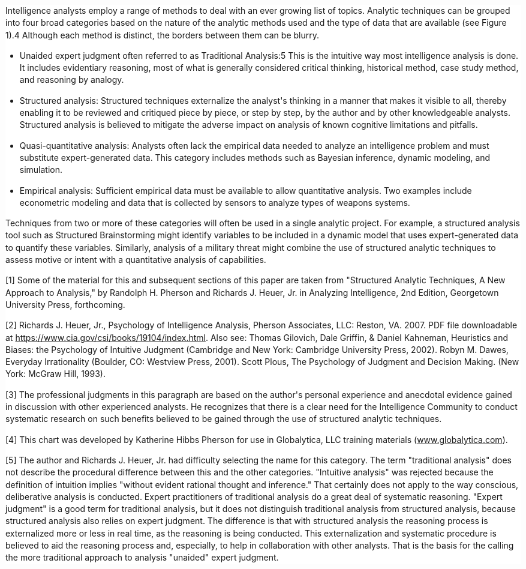 Intelligence analysts employ a range of methods to deal with an ever growing list of topics. Analytic techniques can be grouped into four broad categories based on the nature of the analytic methods used and the type of data that are available (see Figure 1).4 Although each method is distinct, the borders between them can be blurry.

- Unaided expert judgment often referred to as Traditional Analysis:5 This is the intuitive way most intelligence analysis is done. It includes evidentiary reasoning, most of what is generally considered critical thinking, historical method, case study method, and reasoning by analogy.

- Structured analysis: Structured techniques externalize the analyst's thinking in a manner that makes it visible to all, thereby enabling it to be reviewed and critiqued piece by piece, or step by step, by the author and by other knowledgeable analysts. Structured analysis is believed to mitigate the adverse impact on analysis of known cognitive limitations and pitfalls.

- Quasi-quantitative analysis: Analysts often lack the empirical data needed to analyze an intelligence problem and must substitute expert-generated data. This category includes methods such as Bayesian inference, dynamic modeling, and simulation.

- Empirical analysis: Sufficient empirical data must be available to allow quantitative analysis. Two examples include econometric modeling and data that is collected by sensors to analyze types of weapons systems.

Techniques from two or more of these categories will often be used in a single analytic project. For example, a structured analysis tool such as Structured Brainstorming might identify variables to be included in a dynamic model that uses expert-generated data to quantify these variables. Similarly, analysis of a military threat might combine the use of structured analytic techniques to assess motive or intent with a quantitative analysis of capabilities.

[1] Some of the material for this and subsequent sections of this paper are taken from "Structured Analytic Techniques, A New Approach to Analysis," by Randolph H. Pherson and Richards J. Heuer, Jr. in Analyzing Intelligence, 2nd Edition, Georgetown University Press, forthcoming.

[2] Richards J. Heuer, Jr., Psychology of Intelligence Analysis, Pherson Associates, LLC: Reston, VA. 2007. PDF file downloadable at https://www.cia.gov/csi/books/19104/index.html. Also see: Thomas Gilovich, Dale Griffin, & Daniel Kahneman, Heuristics and Biases: the Psychology of Intuitive Judgment (Cambridge and New York: Cambridge University Press, 2002). Robyn M. Dawes, Everyday Irrationality (Boulder, CO: Westview Press, 2001). Scott Plous, The Psychology of Judgment and Decision Making. (New York: McGraw Hill, 1993).

[3] The professional judgments in this paragraph are based on the author's personal experience and anecdotal evidence gained in discussion with other experienced analysts. He recognizes that there is a clear need for the Intelligence Community to conduct systematic research on such benefits believed to be gained through the use of structured analytic techniques.

[4] This chart was developed by Katherine Hibbs Pherson for use in Globalytica, LLC training materials (www.globalytica.com).

[5] The author and Richards J. Heuer, Jr. had difficulty selecting the name for this category. The term "traditional analysis" does not describe the procedural difference between this and the other categories. "Intuitive analysis" was rejected because the definition of intuition implies "without evident rational thought and inference." That certainly does not apply to the way conscious, deliberative analysis is conducted. Expert practitioners of traditional analysis do a great deal of systematic reasoning. "Expert judgment" is a good term for traditional analysis, but it does not distinguish traditional analysis from structured analysis, because structured analysis also relies on expert judgment. The difference is that with structured analysis the reasoning process is externalized more or less in real time, as the reasoning is being conducted. This externalization and systematic procedure is believed to aid the reasoning process and, especially, to help in collaboration with other analysts. That is the basis for the calling the more traditional approach to analysis "unaided" expert judgment.
